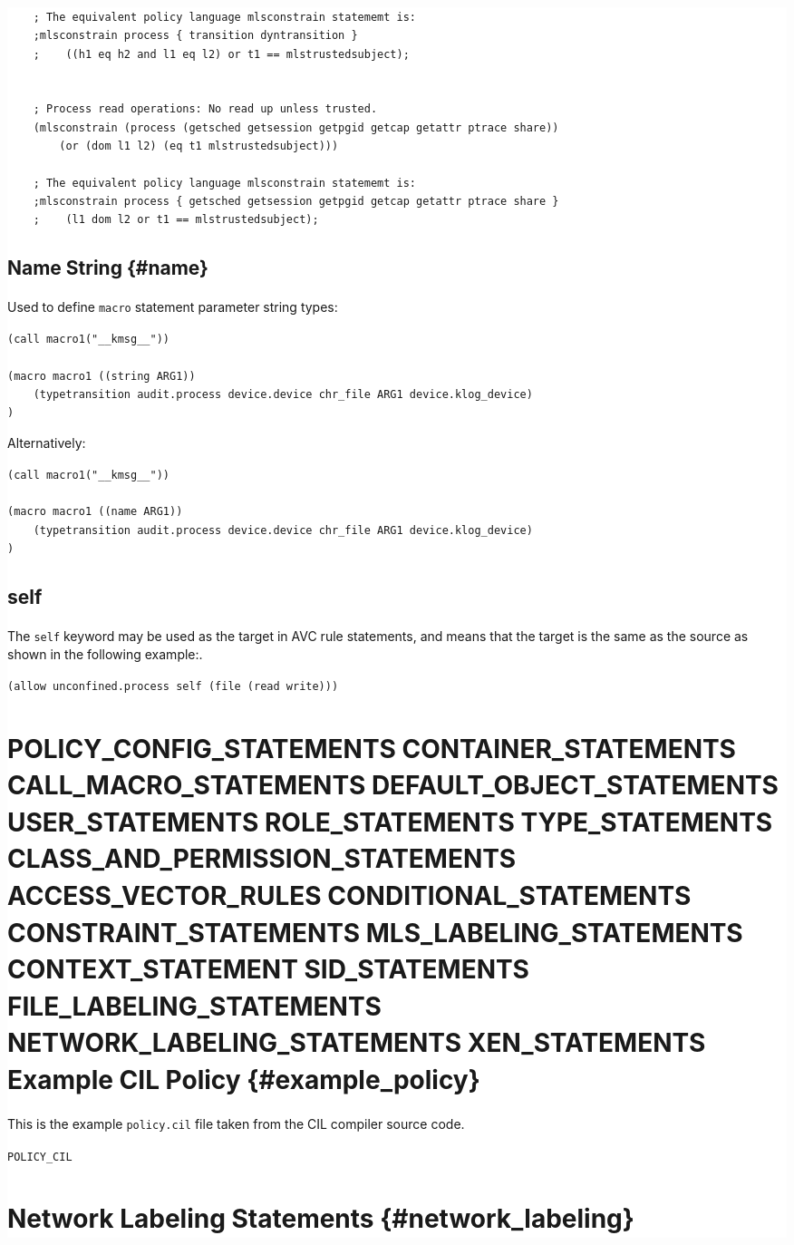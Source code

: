         ; The equivalent policy language mlsconstrain statememt is:
        ;mlsconstrain process { transition dyntransition }
        ;    ((h1 eq h2 and l1 eq l2) or t1 == mlstrustedsubject);
                       

        ; Process read operations: No read up unless trusted.
        (mlsconstrain (process (getsched getsession getpgid getcap getattr ptrace share))
            (or (dom l1 l2) (eq t1 mlstrustedsubject)))

        ; The equivalent policy language mlsconstrain statememt is:
        ;mlsconstrain process { getsched getsession getpgid getcap getattr ptrace share }
        ;    (l1 dom l2 or t1 == mlstrustedsubject);
                    

Name String {#name}
-----------

Used to define `macro` statement parameter string types:

    (call macro1("__kmsg__"))

    (macro macro1 ((string ARG1))
        (typetransition audit.process device.device chr_file ARG1 device.klog_device)
    )
             

Alternatively:

    (call macro1("__kmsg__"))

    (macro macro1 ((name ARG1))
        (typetransition audit.process device.device chr_file ARG1 device.klog_device)
    )
          

self
----

The `self` keyword may be used as the target in AVC rule statements, and
means that the target is the same as the source as shown in the
following example:.

    (allow unconfined.process self (file (read write)))

POLICY\_CONFIG\_STATEMENTS CONTAINER\_STATEMENTS CALL\_MACRO\_STATEMENTS
DEFAULT\_OBJECT\_STATEMENTS USER\_STATEMENTS ROLE\_STATEMENTS
TYPE\_STATEMENTS CLASS\_AND\_PERMISSION\_STATEMENTS
ACCESS\_VECTOR\_RULES CONDITIONAL\_STATEMENTS CONSTRAINT\_STATEMENTS
MLS\_LABELING\_STATEMENTS CONTEXT\_STATEMENT SID\_STATEMENTS
FILE\_LABELING\_STATEMENTS NETWORK\_LABELING\_STATEMENTS XEN\_STATEMENTS
Example CIL Policy {#example_policy}
==================

This is the example `policy.cil` file taken from the CIL compiler source
code.

    POLICY_CIL
             
Network Labeling Statements {#network_labeling}
===========================
